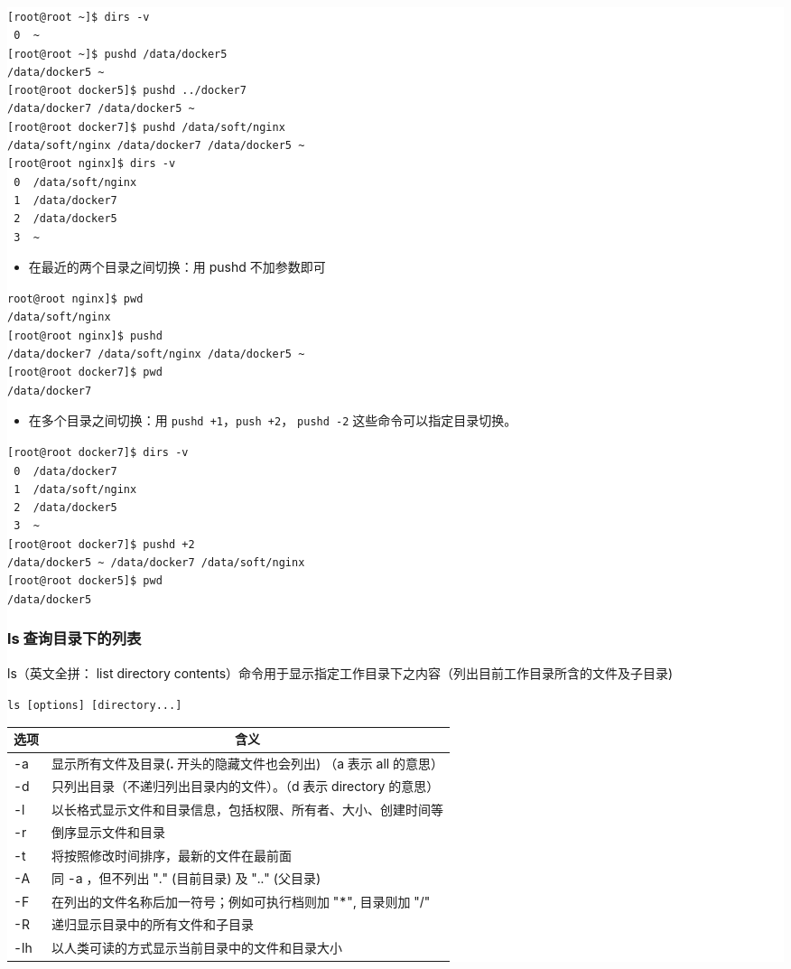 ```shell
[root@root ~]$ dirs -v
 0  ~
[root@root ~]$ pushd /data/docker5
/data/docker5 ~
[root@root docker5]$ pushd ../docker7
/data/docker7 /data/docker5 ~
[root@root docker7]$ pushd /data/soft/nginx
/data/soft/nginx /data/docker7 /data/docker5 ~
[root@root nginx]$ dirs -v
 0  /data/soft/nginx
 1  /data/docker7
 2  /data/docker5
 3  ~
```

-  在最近的两个目录之间切换：用 pushd 不加参数即可

```shell
root@root nginx]$ pwd
/data/soft/nginx
[root@root nginx]$ pushd
/data/docker7 /data/soft/nginx /data/docker5 ~
[root@root docker7]$ pwd
/data/docker7
```

- 在多个目录之间切换：用 `pushd +1`，`push +2`， `pushd -2` 这些命令可以指定目录切换。

```shell
[root@root docker7]$ dirs -v
 0  /data/docker7
 1  /data/soft/nginx
 2  /data/docker5
 3  ~
[root@root docker7]$ pushd +2
/data/docker5 ~ /data/docker7 /data/soft/nginx
[root@root docker5]$ pwd
/data/docker5
```

### ls 查询目录下的列表

ls（英文全拼： list directory contents）命令用于显示指定工作目录下之内容（列出目前工作目录所含的文件及子目录)

```
ls [options] [directory...]
```

| 选项 | 含义                                                         |
| ---- | ------------------------------------------------------------ |
| -a   | 显示所有文件及目录(**.** 开头的隐藏文件也会列出)  （a 表示 all 的意思） |
| -d   | 只列出目录（不递归列出目录内的文件）。（d 表示 directory 的意思） |
| -l   | 以长格式显示文件和目录信息，包括权限、所有者、大小、创建时间等 |
| -r   | 倒序显示文件和目录                                           |
| -t   | 将按照修改时间排序，最新的文件在最前面                       |
| -A   | 同 -a ，但不列出 "." (目前目录) 及 ".." (父目录)             |
| -F   | 在列出的文件名称后加一符号；例如可执行档则加 "*", 目录则加 "/" |
| -R   | 递归显示目录中的所有文件和子目录                             |
| -lh  | 以人类可读的方式显示当前目录中的文件和目录大小               |
